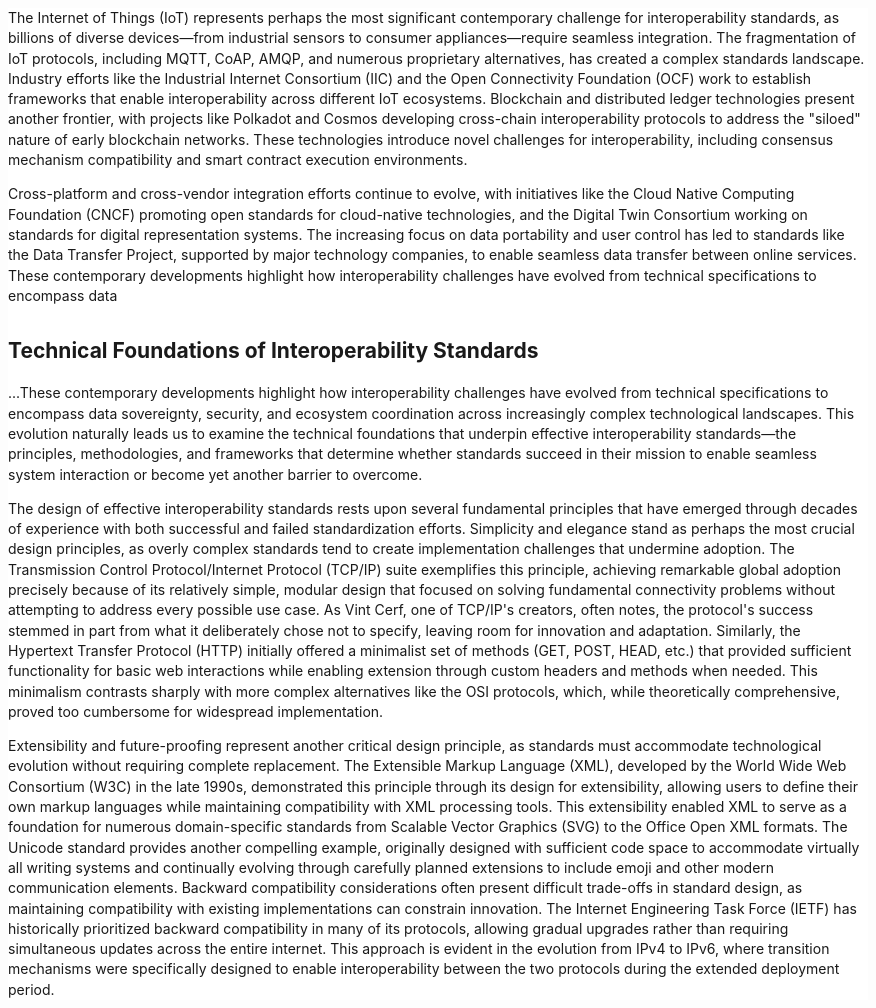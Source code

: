 The Internet of Things (IoT) represents perhaps the most significant contemporary challenge for interoperability standards, as billions of diverse devices—from industrial sensors to consumer appliances—require seamless integration. The fragmentation of IoT protocols, including MQTT, CoAP, AMQP, and numerous proprietary alternatives, has created a complex standards landscape. Industry efforts like the Industrial Internet Consortium (IIC) and the Open Connectivity Foundation (OCF) work to establish frameworks that enable interoperability across different IoT ecosystems. Blockchain and distributed ledger technologies present another frontier, with projects like Polkadot and Cosmos developing cross-chain interoperability protocols to address the "siloed" nature of early blockchain networks. These technologies introduce novel challenges for interoperability, including consensus mechanism compatibility and smart contract execution environments.

Cross-platform and cross-vendor integration efforts continue to evolve, with initiatives like the Cloud Native Computing Foundation (CNCF) promoting open standards for cloud-native technologies, and the Digital Twin Consortium working on standards for digital representation systems. The increasing focus on data portability and user control has led to standards like the Data Transfer Project, supported by major technology companies, to enable seamless data transfer between online services. These contemporary developments highlight how interoperability challenges have evolved from technical specifications to encompass data

## Technical Foundations of Interoperability Standards

...These contemporary developments highlight how interoperability challenges have evolved from technical specifications to encompass data sovereignty, security, and ecosystem coordination across increasingly complex technological landscapes. This evolution naturally leads us to examine the technical foundations that underpin effective interoperability standards—the principles, methodologies, and frameworks that determine whether standards succeed in their mission to enable seamless system interaction or become yet another barrier to overcome.

The design of effective interoperability standards rests upon several fundamental principles that have emerged through decades of experience with both successful and failed standardization efforts. Simplicity and elegance stand as perhaps the most crucial design principles, as overly complex standards tend to create implementation challenges that undermine adoption. The Transmission Control Protocol/Internet Protocol (TCP/IP) suite exemplifies this principle, achieving remarkable global adoption precisely because of its relatively simple, modular design that focused on solving fundamental connectivity problems without attempting to address every possible use case. As Vint Cerf, one of TCP/IP's creators, often notes, the protocol's success stemmed in part from what it deliberately chose not to specify, leaving room for innovation and adaptation. Similarly, the Hypertext Transfer Protocol (HTTP) initially offered a minimalist set of methods (GET, POST, HEAD, etc.) that provided sufficient functionality for basic web interactions while enabling extension through custom headers and methods when needed. This minimalism contrasts sharply with more complex alternatives like the OSI protocols, which, while theoretically comprehensive, proved too cumbersome for widespread implementation.

Extensibility and future-proofing represent another critical design principle, as standards must accommodate technological evolution without requiring complete replacement. The Extensible Markup Language (XML), developed by the World Wide Web Consortium (W3C) in the late 1990s, demonstrated this principle through its design for extensibility, allowing users to define their own markup languages while maintaining compatibility with XML processing tools. This extensibility enabled XML to serve as a foundation for numerous domain-specific standards from Scalable Vector Graphics (SVG) to the Office Open XML formats. The Unicode standard provides another compelling example, originally designed with sufficient code space to accommodate virtually all writing systems and continually evolving through carefully planned extensions to include emoji and other modern communication elements. Backward compatibility considerations often present difficult trade-offs in standard design, as maintaining compatibility with existing implementations can constrain innovation. The Internet Engineering Task Force (IETF) has historically prioritized backward compatibility in many of its protocols, allowing gradual upgrades rather than requiring simultaneous updates across the entire internet. This approach is evident in the evolution from IPv4 to IPv6, where transition mechanisms were specifically designed to enable interoperability between the two protocols during the extended deployment period.
